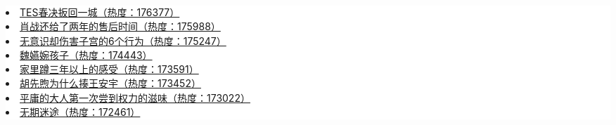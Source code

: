 <li>
<a href="https://s.weibo.com/weibo?q=%23TES%E6%98%A5%E5%86%B3%E6%89%B3%E5%9B%9E%E4%B8%80%E5%9F%8E%23" target="weibo">
TES春决扳回一城（热度：176377）
</a>
</li>

<li>
<a href="https://s.weibo.com/weibo?q=%23%E8%82%96%E6%88%98%E8%BF%98%E7%BB%99%E4%BA%86%E4%B8%A4%E5%B9%B4%E7%9A%84%E5%94%AE%E5%90%8E%E6%97%B6%E9%97%B4%23" target="weibo">
肖战还给了两年的售后时间（热度：175988）
</a>
</li>

<li>
<a href="https://s.weibo.com/weibo?q=%23%E6%97%A0%E6%84%8F%E8%AF%86%E5%8D%B4%E4%BC%A4%E5%AE%B3%E5%AD%90%E5%AE%AB%E7%9A%846%E4%B8%AA%E8%A1%8C%E4%B8%BA%23" target="weibo">
无意识却伤害子宫的6个行为（热度：175247）
</a>
</li>

<li>
<a href="https://s.weibo.com/weibo?q=%23%E9%AD%8F%E5%AC%BF%E5%A9%89%E5%AD%A9%E5%AD%90%23" target="weibo">
魏嬿婉孩子（热度：174443）
</a>
</li>

<li>
<a href="https://s.weibo.com/weibo?q=%23%E5%AE%B6%E9%87%8C%E8%B9%B2%E4%B8%89%E5%B9%B4%E4%BB%A5%E4%B8%8A%E7%9A%84%E6%84%9F%E5%8F%97%23" target="weibo">
家里蹲三年以上的感受（热度：173591）
</a>
</li>

<li>
<a href="https://s.weibo.com/weibo?q=%23%E8%83%A1%E5%85%88%E7%85%A6%E4%B8%BA%E4%BB%80%E4%B9%88%E6%8F%8D%E7%8E%8B%E5%AE%89%E5%AE%87%23" target="weibo">
胡先煦为什么揍王安宇（热度：173452）
</a>
</li>

<li>
<a href="https://s.weibo.com/weibo?q=%23%E5%B9%B3%E5%BA%B8%E7%9A%84%E5%A4%A7%E4%BA%BA%E7%AC%AC%E4%B8%80%E6%AC%A1%E5%B0%9D%E5%88%B0%E6%9D%83%E5%8A%9B%E7%9A%84%E6%BB%8B%E5%91%B3%23" target="weibo">
平庸的大人第一次尝到权力的滋味（热度：173022）
</a>
</li>

<li>
<a href="https://s.weibo.com/weibo?q=%23%E6%97%A0%E6%9C%9F%E8%BF%B7%E9%80%94%23" target="weibo">
无期迷途（热度：172461）
</a>
</li>
